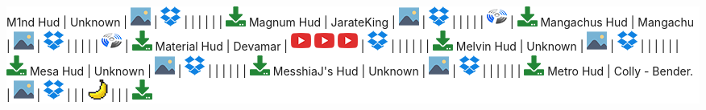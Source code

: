 M1nd Hud	|	Unknown	|	<a href="https://i.imgur.com/lz6fMaV.jpg"><img src="/icons/screenshots.png"></a>	|	<a href="https://www.dropbox.com/s/xcr67jriri177q3/M1nd%20Hud.7z?dl=0"><img src="/icons/dropbox.png"></a>	|		|		|		|		|		|	<a href="https://www.dropbox.com/s/xcr67jriri177q3/M1nd%20Hud.7z?dl=1"><img src="/icons/download.png"></a>
Magnum Hud	|	JarateKing	|	<a href="https://imgur.com/a/BF7gx"><img src="/icons/screenshots.png"></a>	|	<a href="https://www.dropbox.com/s/0flsgxeba9zu4y1/MagnumHUD.7z?dl=0"><img src="/icons/dropbox.png"></a>	|		|		|		|		|	<a href="https://www.teamfortress.tv/34567/magnum-hud"><img src="/icons/tftv.png"></a>	|	<a href="https://www.dropbox.com/s/0flsgxeba9zu4y1/MagnumHUD.7z?dl=1"><img src="/icons/download.png"></a>
Mangachus Hud	|	Mangachu	|	<a href="https://i.imgur.com/g1DX9Wd.jpg"><img src="/icons/screenshots.png"></a>	|	<a href="https://www.dropbox.com/s/vzew2stx3odeeua/Mangachus%20Hud.7z?dl=0"><img src="/icons/dropbox.png"></a>	|		|		|		|		|	<a href="https://www.teamfortress.tv/11084/mangachud"><img src="/icons/tftv.png"></a>	|	<a href="https://www.dropbox.com/s/vzew2stx3odeeua/Mangachus%20Hud.7z?dl=1"><img src="/icons/download.png"></a>
Material Hud	|	Devamar	|	<a href="https://www.youtube.com/watch?v=VUow-pE7ouw"><img src="/icons/youtube.png"></a> <a href="https://www.youtube.com/watch?v=Yu8RFc_8DXQ"><img src="/icons/youtube.png"></a> <a href="https://www.youtube.com/watch?v=VZB7iywETEw"><img src="/icons/youtube.png"></a>	|	<a href="https://www.dropbox.com/s/t69mwnpjub7q1wc/Material_Hud.7z?dl=0"><img src="/icons/dropbox.png"></a>	|		|		|		|		|		|	<a href="https://www.dropbox.com/s/t69mwnpjub7q1wc/Material_Hud.7z?dl=1"><img src="/icons/download.png"></a>
Melvin Hud	|	Unknown	|	<a href="https://i.imgur.com/cOyCDlu.jpg"><img src="/icons/screenshots.png"></a>	|	<a href="https://www.dropbox.com/s/5holfryb3rn8wss/Melvin%20Hud.7z?dl=0"><img src="/icons/dropbox.png"></a>	|		|		|		|		|		|	<a href="https://www.dropbox.com/s/5holfryb3rn8wss/Melvin%20Hud.7z?dl=1"><img src="/icons/download.png"></a>
Mesa Hud	|	Unknown	|	<a href="https://i.imgur.com/pi16pfM.jpg"><img src="/icons/screenshots.png"></a>	|	<a href="https://www.dropbox.com/s/dpsuaoks5of5tva/Mesa%20Hud.7z?dl=0"><img src="/icons/dropbox.png"></a>	|		|		|		|		|		|	<a href="https://www.dropbox.com/s/dpsuaoks5of5tva/Mesa%20Hud.7z?dl=1"><img src="/icons/download.png"></a>
MesshiaJ's Hud	|	Unknown	|	<a href="https://i.imgur.com/EGpoLGc.jpg"><img src="/icons/screenshots.png"></a>	|	<a href="https://www.dropbox.com/s/jbnnxlbcq26z7j2/MesshiaJ%27s%20Hud.7z?dl=0"><img src="/icons/dropbox.png"></a>	|		|		|		|		|		|	<a href="https://www.dropbox.com/s/jbnnxlbcq26z7j2/MesshiaJ%27s%20Hud.7z?dl=1"><img src="/icons/download.png"></a>
Metro Hud	|	Colly - Bender.	|	<a href="https://imgur.com/a/8lykW29"><img src="/icons/screenshots.png"></a>	|	<a href="https://www.dropbox.com/s/qj0vbi92jvk5u6l/Metro%20Hud%20BETA.7z?dl=0"><img src="/icons/dropbox.png"></a>	|		|		|	<a href="https://gamebanana.com/mods/26805"><img src="/icons/gamebanana.png"></a>	|		|		|	<a href="https://www.dropbox.com/s/qj0vbi92jvk5u6l/Metro%20Hud%20BETA.7z?dl=1"><img src="/icons/download.png"></a>